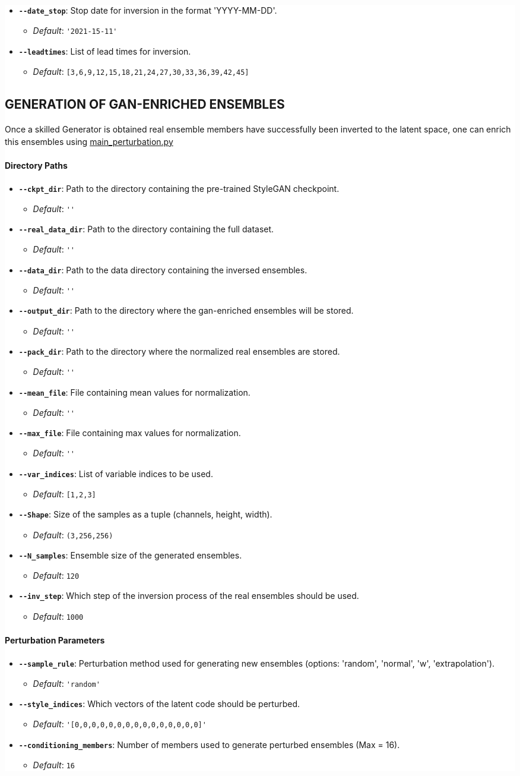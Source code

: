 - **`--date_stop`**: Stop date for inversion in the format 'YYYY-MM-DD'.  
  - *Default*: `'2021-15-11'`

- **`--leadtimes`**: List of lead times for inversion.  
  - *Default*: `[3,6,9,12,15,18,21,24,27,30,33,36,39,42,45]`

## GENERATION OF GAN-ENRICHED ENSEMBLES

Once a skilled Generator is obtained real ensemble members have successfully been inverted to the latent space, one can enrich this ensembles using [main_perturbation.py](https://github.com/flyIchtus/styleganPNRIA/blob/main/main_perturbation.py)

#### Directory Paths

- **`--ckpt_dir`**: Path to the directory containing the pre-trained StyleGAN checkpoint.  
  - *Default*: `''`

- **`--real_data_dir`**: Path to the directory containing the full dataset.  
  - *Default*: `''`

- **`--data_dir`**: Path to the data directory containing the inversed ensembles.  
  - *Default*: `''`

- **`--output_dir`**: Path to the directory where the gan-enriched ensembles will be stored.  
  - *Default*: `''`

- **`--pack_dir`**: Path to the directory where the normalized real ensembles are stored.  
  - *Default*: `''`

- **`--mean_file`**: File containing mean values for normalization.  
  - *Default*: `''`

- **`--max_file`**: File containing max values for normalization.  
  - *Default*: `''`

- **`--var_indices`**: List of variable indices to be used.  
  - *Default*: `[1,2,3]`

- **`--Shape`**: Size of the samples as a tuple (channels, height, width).  
  - *Default*: `(3,256,256)`

- **`--N_samples`**: Ensemble size of the generated ensembles.  
  - *Default*: `120`

- **`--inv_step`**: Which step of the inversion process of the real ensembles should be used.  
  - *Default*: `1000`

#### Perturbation Parameters

- **`--sample_rule`**: Perturbation method used for generating new ensembles (options: 'random', 'normal', 'w', 'extrapolation').  
  - *Default*: `'random'`

- **`--style_indices`**: Which vectors of the latent code should be perturbed.  
  - *Default*: `'[0,0,0,0,0,0,0,0,0,0,0,0,0,0,0]'`

- **`--conditioning_members`**: Number of members used to generate perturbed ensembles (Max = 16).
  - *Default*: `16`
